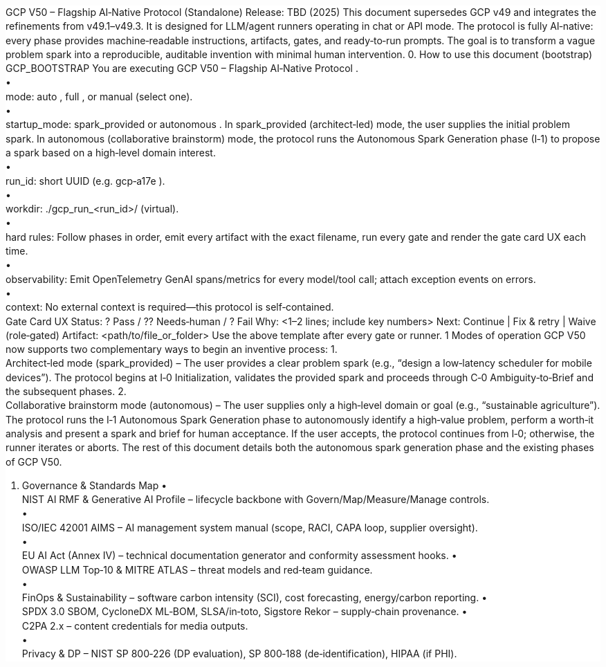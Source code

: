 GCP V50 – Flagship AI‑Native Protocol (Standalone) Release: TBD (2025) 
This document supersedes GCP v49 and integrates the refinements from v49.1–v49.3. It is designed for LLM/agent runners operating in chat or API mode. The protocol is fully AI‑native: every phase provides machine‑readable instructions, artifacts, gates, and ready‑to‑run prompts. The goal is to transform a vague problem spark into a reproducible, auditable invention with minimal human intervention. 
0. How to use this document (bootstrap) 
GCP_BOOTSTRAP 
You are executing GCP V50 – Flagship AI‑Native Protocol .  
•  
mode: auto , full , or manual (select one).  
•  
startup_mode: spark_provided or autonomous . In spark_provided (architect‑led) mode, the user supplies the initial problem spark. In autonomous (collaborative brainstorm) mode, the protocol runs the Autonomous Spark Generation phase (I‑1) to propose a spark based on a high‑level domain interest.  
•  
run_id: short UUID (e.g. gcp‑a17e ).  
•  
workdir: ./gcp_run_<run_id>/ (virtual).  
•  
hard rules: Follow phases in order, emit every artifact with the exact filename, run every gate and render the gate card UX each time.  
•  
observability: Emit OpenTelemetry GenAI spans/metrics for every model/tool call; attach exception events on errors.  
•  
context: No external context is required—this protocol is self‑contained.  
Gate Card UX 
Status: ? Pass / ?? Needs‑human / ? Fail 
Why: <1–2 lines; include key numbers> 
Next: Continue | Fix & retry | Waive (role‑gated) 
Artifact: <path/to/file_or_folder> 
Use the above template after every gate or runner. 
1
Modes of operation 
GCP V50 now supports two complementary ways to begin an inventive process: 
1.  
Architect‑led mode (spark_provided) – The user provides a clear problem spark (e.g., “design a low‑latency scheduler for mobile devices”). The protocol begins at I‑0 Initialization, validates the provided spark and proceeds through C‑0 Ambiguity‑to‑Brief and the subsequent phases. 
2.  
Collaborative brainstorm mode (autonomous) – The user supplies only a high‑level domain or goal (e.g., “sustainable agriculture”). The protocol runs the I‑1 Autonomous Spark Generation phase to autonomously identify a high‑value problem, perform a worth‑it analysis and present a spark and brief for human acceptance. If the user accepts, the protocol continues from I‑0; otherwise, the runner iterates or aborts. 
The rest of this document details both the autonomous spark generation phase and the existing phases of GCP V50. 
1. Governance & Standards Map 
•  
NIST AI RMF & Generative AI Profile – lifecycle backbone with Govern/Map/Measure/Manage 
controls.  
•  
ISO/IEC 42001 AIMS – AI management system manual (scope, RACI, CAPA loop, supplier oversight).  
•  
EU AI Act (Annex IV) – technical documentation generator and conformity assessment hooks.  •  
OWASP LLM Top‑10 & MITRE ATLAS – threat models and red‑team guidance.  
•  
FinOps & Sustainability – software carbon intensity (SCI), cost forecasting, energy/carbon reporting. •  
SPDX 3.0 SBOM, CycloneDX ML‑BOM, SLSA/in‑toto, Sigstore Rekor – supply‑chain provenance.  •  
C2PA 2.x – content credentials for media outputs.  
•  
Privacy & DP – NIST SP 800‑226 (DP evaluation), SP 800‑188 (de‑identification), HIPAA (if PHI).  